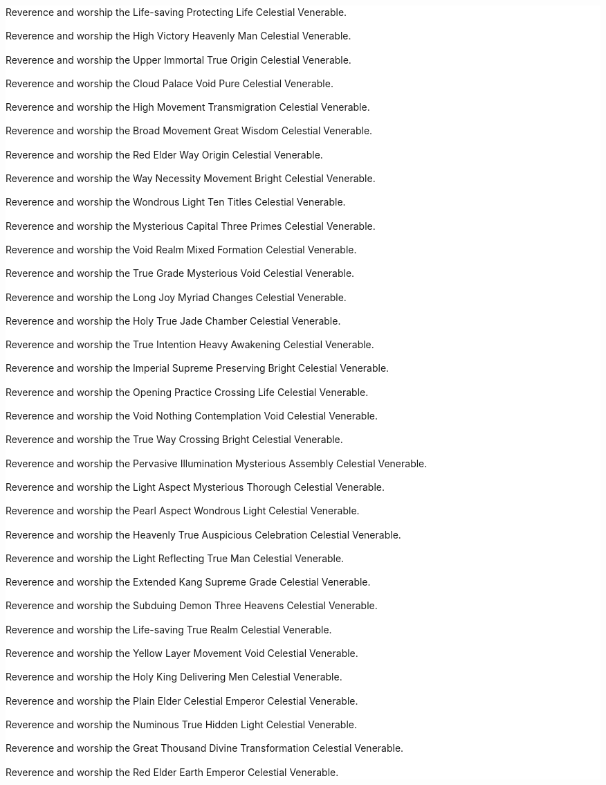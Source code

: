Reverence and worship the Life-saving Protecting Life Celestial Venerable.

Reverence and worship the High Victory Heavenly Man Celestial Venerable.

Reverence and worship the Upper Immortal True Origin Celestial Venerable.

Reverence and worship the Cloud Palace Void Pure Celestial Venerable.

Reverence and worship the High Movement Transmigration Celestial Venerable.

Reverence and worship the Broad Movement Great Wisdom Celestial Venerable.

Reverence and worship the Red Elder Way Origin Celestial Venerable.

Reverence and worship the Way Necessity Movement Bright Celestial Venerable.

Reverence and worship the Wondrous Light Ten Titles Celestial Venerable.

Reverence and worship the Mysterious Capital Three Primes Celestial Venerable.

Reverence and worship the Void Realm Mixed Formation Celestial Venerable.

Reverence and worship the True Grade Mysterious Void Celestial Venerable.

Reverence and worship the Long Joy Myriad Changes Celestial Venerable.

Reverence and worship the Holy True Jade Chamber Celestial Venerable.

Reverence and worship the True Intention Heavy Awakening Celestial Venerable.

Reverence and worship the Imperial Supreme Preserving Bright Celestial Venerable.

Reverence and worship the Opening Practice Crossing Life Celestial Venerable.

Reverence and worship the Void Nothing Contemplation Void Celestial Venerable.

Reverence and worship the True Way Crossing Bright Celestial Venerable.

Reverence and worship the Pervasive Illumination Mysterious Assembly Celestial Venerable.

Reverence and worship the Light Aspect Mysterious Thorough Celestial Venerable.

Reverence and worship the Pearl Aspect Wondrous Light Celestial Venerable.

Reverence and worship the Heavenly True Auspicious Celebration Celestial Venerable.

Reverence and worship the Light Reflecting True Man Celestial Venerable.

Reverence and worship the Extended Kang Supreme Grade Celestial Venerable.

Reverence and worship the Subduing Demon Three Heavens Celestial Venerable.

Reverence and worship the Life-saving True Realm Celestial Venerable.

Reverence and worship the Yellow Layer Movement Void Celestial Venerable.

Reverence and worship the Holy King Delivering Men Celestial Venerable.

Reverence and worship the Plain Elder Celestial Emperor Celestial Venerable.

Reverence and worship the Numinous True Hidden Light Celestial Venerable.

Reverence and worship the Great Thousand Divine Transformation Celestial Venerable.

Reverence and worship the Red Elder Earth Emperor Celestial Venerable.
